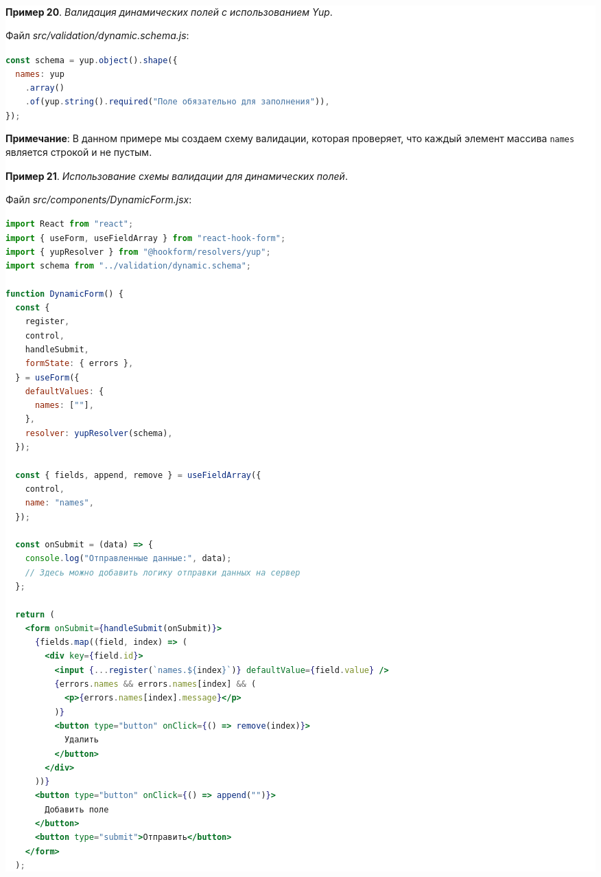 **Пример 20**. _Валидация динамических полей с использованием Yup_.

Файл _src/validation/dynamic.schema.js_:

```jsx
const schema = yup.object().shape({
  names: yup
    .array()
    .of(yup.string().required("Поле обязательно для заполнения")),
});
```

**Примечание**: В данном примере мы создаем схему валидации, которая проверяет, что каждый элемент массива `names` является строкой и не пустым.

**Пример 21**. _Использование схемы валидации для динамических полей_.

Файл _src/components/DynamicForm.jsx_:

```jsx
import React from "react";
import { useForm, useFieldArray } from "react-hook-form";
import { yupResolver } from "@hookform/resolvers/yup";
import schema from "../validation/dynamic.schema";

function DynamicForm() {
  const {
    register,
    control,
    handleSubmit,
    formState: { errors },
  } = useForm({
    defaultValues: {
      names: [""],
    },
    resolver: yupResolver(schema),
  });

  const { fields, append, remove } = useFieldArray({
    control,
    name: "names",
  });

  const onSubmit = (data) => {
    console.log("Отправленные данные:", data);
    // Здесь можно добавить логику отправки данных на сервер
  };

  return (
    <form onSubmit={handleSubmit(onSubmit)}>
      {fields.map((field, index) => (
        <div key={field.id}>
          <input {...register(`names.${index}`)} defaultValue={field.value} />
          {errors.names && errors.names[index] && (
            <p>{errors.names[index].message}</p>
          )}
          <button type="button" onClick={() => remove(index)}>
            Удалить
          </button>
        </div>
      ))}
      <button type="button" onClick={() => append("")}>
        Добавить поле
      </button>
      <button type="submit">Отправить</button>
    </form>
  );
```

[^1]: _Неконтролируемые компоненты в React_. habr.com [online resource]. Available at: https://habr.com/ru/articles/319520/
[^2]: Nartea Nichita. _Фильтрация и валидация данных форм_. github.com [online resource]. Available at: https://github.com/MSU-Courses/advanced-web-programming/blob/main/07_Forms_And_Validation/07_04_Form_Validation.md
[^3]: _React Hook Form_. react-hook-form.com [online resource]. Available at: https://react-hook-form.com
[^4]: _Yup_. github.com [online resource]. Available at: https://github.com/jquense/yup
[^5]: _useFieldArray_. react-hook-form.com [online resource]. Available at: https://www.react-hook-form.com/api/usefieldarray/